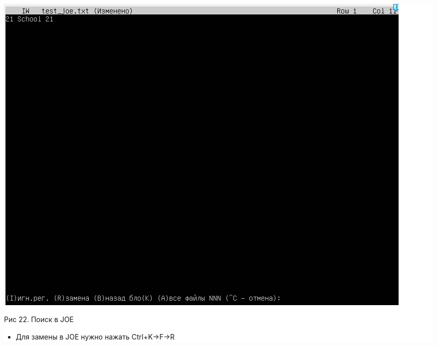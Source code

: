 ![linux](images/part7_11.PNG "Part 7. Установка и использование текстовых редакторов")

Рис 22. Поиск в JOE

+ Для замены в JOE нужно нажать Ctrl+K->F->R
